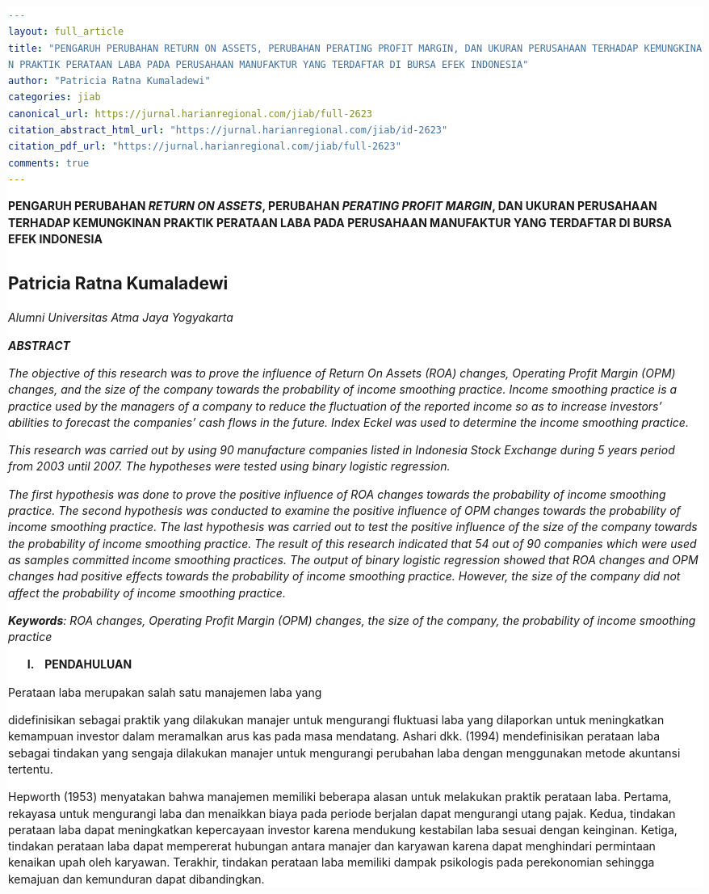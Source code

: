 ```yaml
---
layout: full_article
title: "PENGARUH PERUBAHAN RETURN ON ASSETS, PERUBAHAN PERATING PROFIT MARGIN, DAN UKURAN PERUSAHAAN TERHADAP KEMUNGKINAN PRAKTIK PERATAAN LABA PADA PERUSAHAAN MANUFAKTUR YANG TERDAFTAR DI BURSA EFEK INDONESIA"
author: "Patricia Ratna Kumaladewi"
categories: jiab
canonical_url: https://jurnal.harianregional.com/jiab/full-2623 
citation_abstract_html_url: "https://jurnal.harianregional.com/jiab/id-2623"
citation_pdf_url: "https://jurnal.harianregional.com/jiab/full-2623"  
comments: true
---
```


<p><span class="font7" style="font-weight:bold;">PENGARUH PERUBAHAN </span><span class="font7" style="font-weight:bold;font-style:italic;">RETURN ON ASSETS</span><span class="font7" style="font-weight:bold;">, PERUBAHAN </span><span class="font7" style="font-weight:bold;font-style:italic;">PERATING PROFIT MARGIN</span><span class="font7" style="font-weight:bold;">, DAN UKURAN PERUSAHAAN TERHADAP KEMUNGKINAN PRAKTIK PERATAAN LABA PADA PERUSAHAAN MANUFAKTUR YANG TERDAFTAR DI BURSA EFEK INDONESIA</span></p><a name="caption1"></a>
<h2><a name="bookmark0"></a><span class="font7" style="font-weight:bold;"><a name="bookmark1"></a>Patricia Ratna Kumaladewi</span></h2>
<p><span class="font7" style="font-style:italic;">Alumni Universitas Atma Jaya Yogyakarta</span></p>
<p><span class="font7" style="font-weight:bold;font-style:italic;">ABSTRACT</span></p>
<p><span class="font7" style="font-style:italic;">The objective of this research was to prove the influence of Return On Assets (ROA) changes, Operating Profit Margin (OPM) changes, and the size of the company towards the probability of income smoothing practice. Income smoothing practice is a practice used by the managers of a company to reduce the fluctuation of the reported income so as to increase investors’ abilities to forecast the companies’ cash flows in the future. Index Eckel was used to determine the income smoothing practice.</span></p>
<p><span class="font7" style="font-style:italic;">This research was carried out by using 90 manufacture companies listed in Indonesia Stock Exchange during 5 years period from 2003 until 2007. The hypotheses were tested using binary logistic regression.</span></p>
<p><span class="font7" style="font-style:italic;">The first hypothesis was done to prove the positive influence of ROA changes towards the probability of income smoothing practice. The second hypothesis was conducted to examine the positive influence of OPM changes towards the probability of income smoothing practice. The last hypothesis was carried out to test the positive influence of the size of the company towards the probability of income smoothing practice. The result of this research indicated that 54 out of 90 companies which were used as samples committed income smoothing practices. The output of binary logistic regression showed that ROA changes and OPM changes had positive effects towards the probability of income smoothing practice. However, the size of the company did not affect the probability of income smoothing practice.</span></p>
<p><span class="font7" style="font-weight:bold;font-style:italic;">Keywords</span><span class="font7" style="font-style:italic;">: ROA changes, Operating Profit Margin (OPM) changes, the size of the company, the probability of income smoothing practice</span></p>
<ul style="list-style:none;"><li>
<p><span class="font7" style="font-weight:bold;">I. &nbsp;&nbsp;&nbsp;PENDAHULUAN</span></p></li></ul>
<p><span class="font7">Perataan laba merupakan salah satu manajemen laba yang</span></p>
<p><span class="font7">didefinisikan sebagai praktik yang dilakukan manajer untuk mengurangi fluktuasi laba yang dilaporkan untuk meningkatkan kemampuan investor dalam meramalkan arus kas pada masa mendatang. Ashari dkk. (1994) mendefinisikan perataan laba sebagai tindakan yang sengaja dilakukan manajer untuk mengurangi perubahan laba dengan menggunakan metode akuntansi tertentu.</span></p>
<p><span class="font7">Hepworth (1953) menyatakan bahwa manajemen memiliki beberapa alasan untuk melakukan praktik perataan laba. Pertama, rekayasa untuk mengurangi laba dan menaikkan biaya pada periode berjalan dapat mengurangi utang pajak. Kedua, tindakan perataan laba dapat meningkatkan kepercayaan investor karena mendukung kestabilan laba sesuai dengan keinginan. Ketiga, tindakan perataan laba dapat mempererat hubungan antara manajer dan karyawan karena dapat menghindari permintaan kenaikan upah oleh karyawan. Terakhir, tindakan perataan laba memiliki dampak psikologis pada perekonomian sehingga kemajuan dan kemunduran dapat dibandingkan.</span></p>